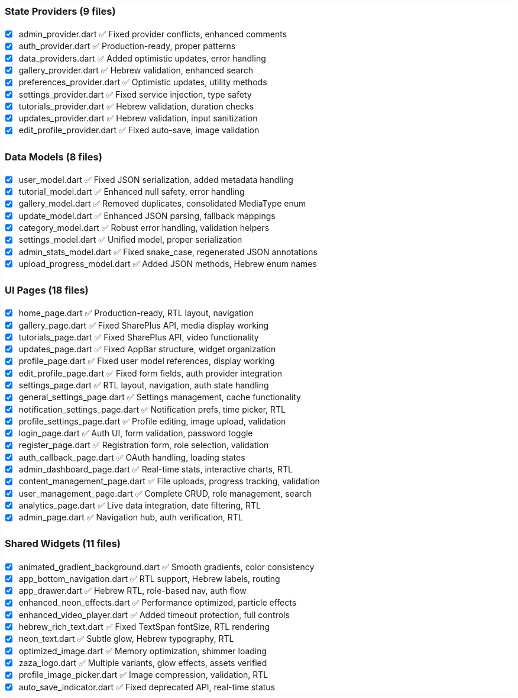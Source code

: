 ### State Providers (9 files)
- [x] admin_provider.dart ✅ Fixed provider conflicts, enhanced comments
- [x] auth_provider.dart ✅ Production-ready, proper patterns
- [x] data_providers.dart ✅ Added optimistic updates, error handling
- [x] gallery_provider.dart ✅ Hebrew validation, enhanced search
- [x] preferences_provider.dart ✅ Optimistic updates, utility methods
- [x] settings_provider.dart ✅ Fixed service injection, type safety
- [x] tutorials_provider.dart ✅ Hebrew validation, duration checks
- [x] updates_provider.dart ✅ Hebrew validation, input sanitization
- [x] edit_profile_provider.dart ✅ Fixed auto-save, image validation

### Data Models (8 files)
- [x] user_model.dart ✅ Fixed JSON serialization, added metadata handling
- [x] tutorial_model.dart ✅ Enhanced null safety, error handling
- [x] gallery_model.dart ✅ Removed duplicates, consolidated MediaType enum
- [x] update_model.dart ✅ Enhanced JSON parsing, fallback mappings
- [x] category_model.dart ✅ Robust error handling, validation helpers
- [x] settings_model.dart ✅ Unified model, proper serialization
- [x] admin_stats_model.dart ✅ Fixed snake_case, regenerated JSON annotations
- [x] upload_progress_model.dart ✅ Added JSON methods, Hebrew enum names

### UI Pages (18 files)
- [x] home_page.dart ✅ Production-ready, RTL layout, navigation
- [x] gallery_page.dart ✅ Fixed SharePlus API, media display working
- [x] tutorials_page.dart ✅ Fixed SharePlus API, video functionality
- [x] updates_page.dart ✅ Fixed AppBar structure, widget organization
- [x] profile_page.dart ✅ Fixed user model references, display working
- [x] edit_profile_page.dart ✅ Fixed form fields, auth provider integration
- [x] settings_page.dart ✅ RTL layout, navigation, auth state handling
- [x] general_settings_page.dart ✅ Settings management, cache functionality
- [x] notification_settings_page.dart ✅ Notification prefs, time picker, RTL
- [x] profile_settings_page.dart ✅ Profile editing, image upload, validation
- [x] login_page.dart ✅ Auth UI, form validation, password toggle
- [x] register_page.dart ✅ Registration form, role selection, validation
- [x] auth_callback_page.dart ✅ OAuth handling, loading states
- [x] admin_dashboard_page.dart ✅ Real-time stats, interactive charts, RTL
- [x] content_management_page.dart ✅ File uploads, progress tracking, validation
- [x] user_management_page.dart ✅ Complete CRUD, role management, search
- [x] analytics_page.dart ✅ Live data integration, date filtering, RTL
- [x] admin_page.dart ✅ Navigation hub, auth verification, RTL

### Shared Widgets (11 files)
- [x] animated_gradient_background.dart ✅ Smooth gradients, color consistency
- [x] app_bottom_navigation.dart ✅ RTL support, Hebrew labels, routing
- [x] app_drawer.dart ✅ Hebrew RTL, role-based nav, auth flow
- [x] enhanced_neon_effects.dart ✅ Performance optimized, particle effects
- [x] enhanced_video_player.dart ✅ Added timeout protection, full controls
- [x] hebrew_rich_text.dart ✅ Fixed TextSpan fontSize, RTL rendering
- [x] neon_text.dart ✅ Subtle glow, Hebrew typography, RTL
- [x] optimized_image.dart ✅ Memory optimization, shimmer loading
- [x] zaza_logo.dart ✅ Multiple variants, glow effects, assets verified
- [x] profile_image_picker.dart ✅ Image compression, validation, RTL
- [x] auto_save_indicator.dart ✅ Fixed deprecated API, real-time status
